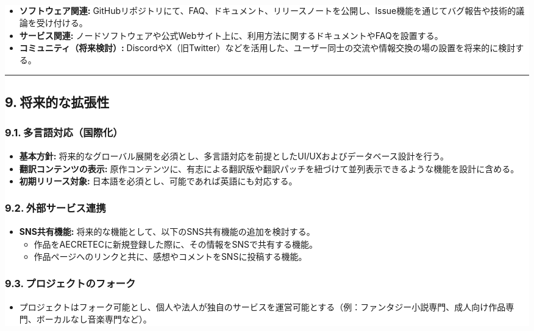 * **ソフトウェア関連:** GitHubリポジトリにて、FAQ、ドキュメント、リリースノートを公開し、Issue機能を通じてバグ報告や技術的議論を受け付ける。
* **サービス関連:** ノードソフトウェアや公式Webサイト上に、利用方法に関するドキュメントやFAQを設置する。
* **コミュニティ（将来検討）:** DiscordやX（旧Twitter）などを活用した、ユーザー同士の交流や情報交換の場の設置を将来的に検討する。

---

## **9. 将来的な拡張性**

### **9.1. 多言語対応（国際化）**

* **基本方針:** 将来的なグローバル展開を必須とし、多言語対応を前提としたUI/UXおよびデータベース設計を行う。
* **翻訳コンテンツの表示:** 原作コンテンツに、有志による翻訳版や翻訳パッチを紐づけて並列表示できるような機能を設計に含める。
* **初期リリース対象:** 日本語を必須とし、可能であれば英語にも対応する。

### **9.2. 外部サービス連携**

* **SNS共有機能:** 将来的な機能として、以下のSNS共有機能の追加を検討する。
  * 作品をAECRETECに新規登録した際に、その情報をSNSで共有する機能。
  * 作品ページへのリンクと共に、感想やコメントをSNSに投稿する機能。

### **9.3. プロジェクトのフォーク**
* プロジェクトはフォーク可能とし、個人や法人が独自のサービスを運営可能とする（例：ファンタジー小説専門、成人向け作品専門、ボーカルなし音楽専門など）。
